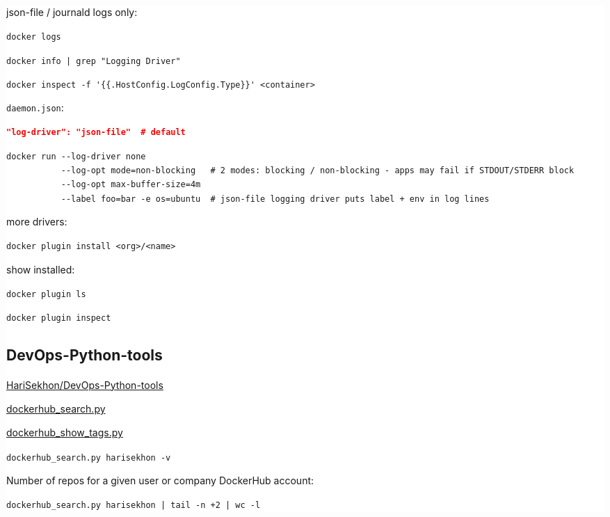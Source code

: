 json-file / journald logs only:

```shell
docker logs
```

```shell
docker info | grep "Logging Driver"
```

```shell
docker inspect -f '{{.HostConfig.LogConfig.Type}}' <container>
```

`daemon.json`:

```json
"log-driver": "json-file"  # default
```

```shell
docker run --log-driver none
           --log-opt mode=non-blocking   # 2 modes: blocking / non-blocking - apps may fail if STDOUT/STDERR block
           --log-opt max-buffer-size=4m
           --label foo=bar -e os=ubuntu  # json-file logging driver puts label + env in log lines
```

more drivers:

```shell
docker plugin install <org>/<name>
```

show installed:

```shell
docker plugin ls
```

```shell
docker plugin inspect
```

## DevOps-Python-tools

[HariSekhon/DevOps-Python-tools](devops-python-tools.md)

[dockerhub_search.py](https://github.com/HariSekhon/DevOps-Python-tools/blob/master/dockerhub_search.py)

[dockerhub_show_tags.py](https://github.com/HariSekhon/DevOps-Python-tools/blob/master/dockerhub_show_tags.py)

```shell
dockerhub_search.py harisekhon -v
```

Number of repos for a given user or company DockerHub account:

```shell
dockerhub_search.py harisekhon | tail -n +2 | wc -l
```
